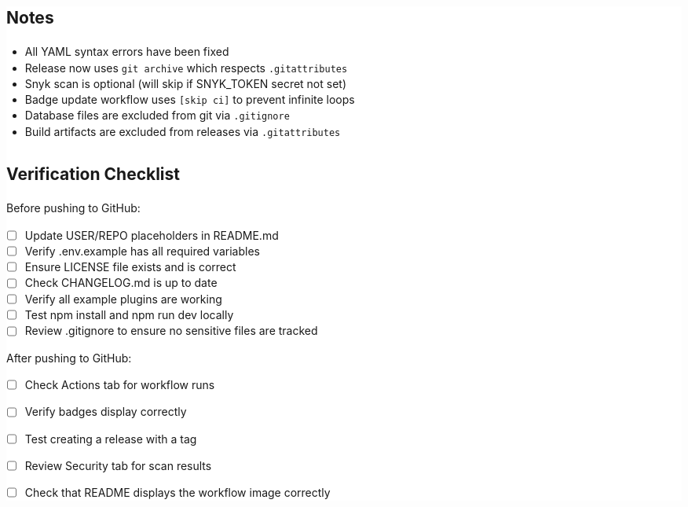 ## Notes

- All YAML syntax errors have been fixed
- Release now uses `git archive` which respects `.gitattributes`
- Snyk scan is optional (will skip if SNYK_TOKEN secret not set)
- Badge update workflow uses `[skip ci]` to prevent infinite loops
- Database files are excluded from git via `.gitignore`
- Build artifacts are excluded from releases via `.gitattributes`

## Verification Checklist

Before pushing to GitHub:
- [ ] Update USER/REPO placeholders in README.md
- [ ] Verify .env.example has all required variables
- [ ] Ensure LICENSE file exists and is correct
- [ ] Check CHANGELOG.md is up to date
- [ ] Verify all example plugins are working
- [ ] Test npm install and npm run dev locally
- [ ] Review .gitignore to ensure no sensitive files are tracked

After pushing to GitHub:
- [ ] Check Actions tab for workflow runs
- [ ] Verify badges display correctly
- [ ] Test creating a release with a tag
- [ ] Review Security tab for scan results
- [ ] Check that README displays the workflow image correctly


